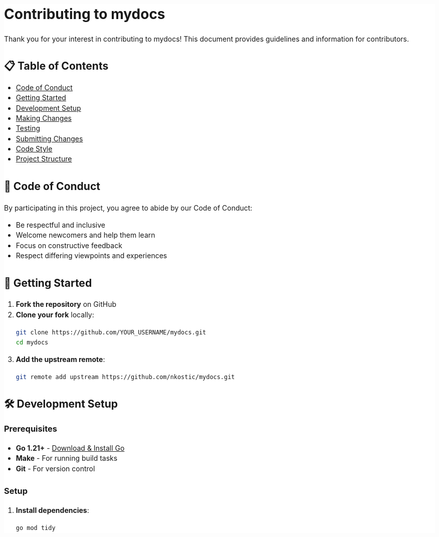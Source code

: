 # Contributing to mydocs

Thank you for your interest in contributing to mydocs! This document provides guidelines and information for contributors.

## 📋 Table of Contents

- [Code of Conduct](#code-of-conduct)
- [Getting Started](#getting-started)
- [Development Setup](#development-setup)
- [Making Changes](#making-changes)
- [Testing](#testing)
- [Submitting Changes](#submitting-changes)
- [Code Style](#code-style)
- [Project Structure](#project-structure)

## 🤝 Code of Conduct

By participating in this project, you agree to abide by our Code of Conduct:

- Be respectful and inclusive
- Welcome newcomers and help them learn
- Focus on constructive feedback
- Respect differing viewpoints and experiences

## 🚀 Getting Started

1. **Fork the repository** on GitHub
2. **Clone your fork** locally:
   ```bash
   git clone https://github.com/YOUR_USERNAME/mydocs.git
   cd mydocs
   ```
3. **Add the upstream remote**:
   ```bash
   git remote add upstream https://github.com/nkostic/mydocs.git
   ```

## 🛠 Development Setup

### Prerequisites

- **Go 1.21+** - [Download & Install Go](https://golang.org/dl/)
- **Make** - For running build tasks
- **Git** - For version control

### Setup

1. **Install dependencies**:

   ```bash
   go mod tidy
   ```
